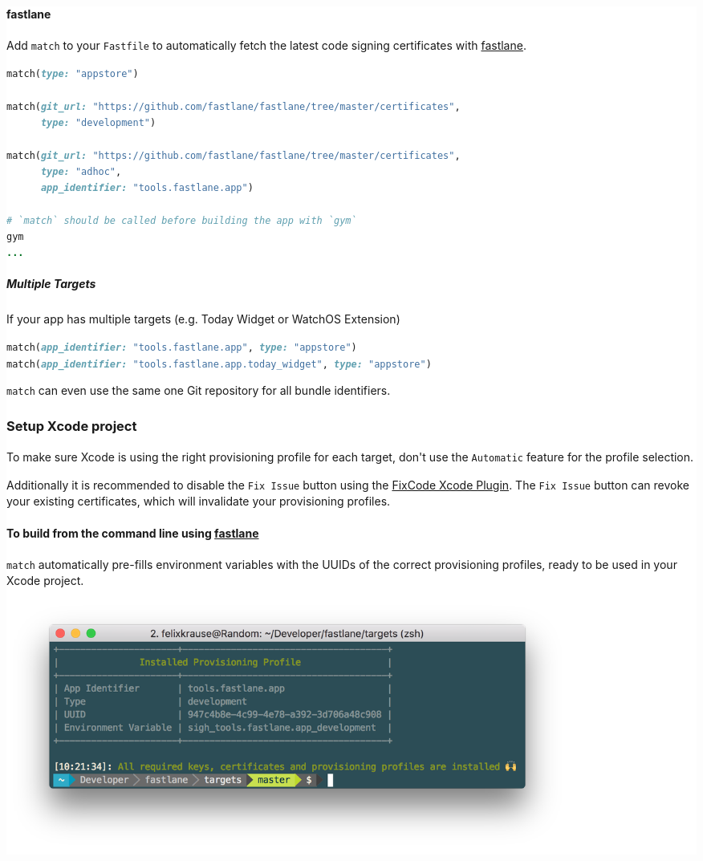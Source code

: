 #### fastlane

Add `match` to your `Fastfile` to automatically fetch the latest code signing certificates with [fastlane](https://fastlane.tools).

```ruby
match(type: "appstore")

match(git_url: "https://github.com/fastlane/fastlane/tree/master/certificates", 
      type: "development")

match(git_url: "https://github.com/fastlane/fastlane/tree/master/certificates", 
      type: "adhoc", 
      app_identifier: "tools.fastlane.app")

# `match` should be called before building the app with `gym`
gym
...
```

##### Multiple Targets

If your app has multiple targets (e.g. Today Widget or WatchOS Extension)

```ruby
match(app_identifier: "tools.fastlane.app", type: "appstore")
match(app_identifier: "tools.fastlane.app.today_widget", type: "appstore")
```

`match` can even use the same one Git repository for all bundle identifiers.

### Setup Xcode project

To make sure Xcode is using the right provisioning profile for each target, don't use the `Automatic` feature for the profile selection.

Additionally it is recommended to disable the `Fix Issue` button using the [FixCode Xcode Plugin](https://github.com/neonichu/FixCode). The `Fix Issue` button can revoke your existing certificates, which will invalidate your provisioning profiles.

#### To build from the command line using [fastlane](https://fastlane.tools)

`match` automatically pre-fills environment variables with the UUIDs of the correct provisioning profiles, ready to be used in your Xcode project. 

<img src="assets/UDIDPrint.png" width="700" />
